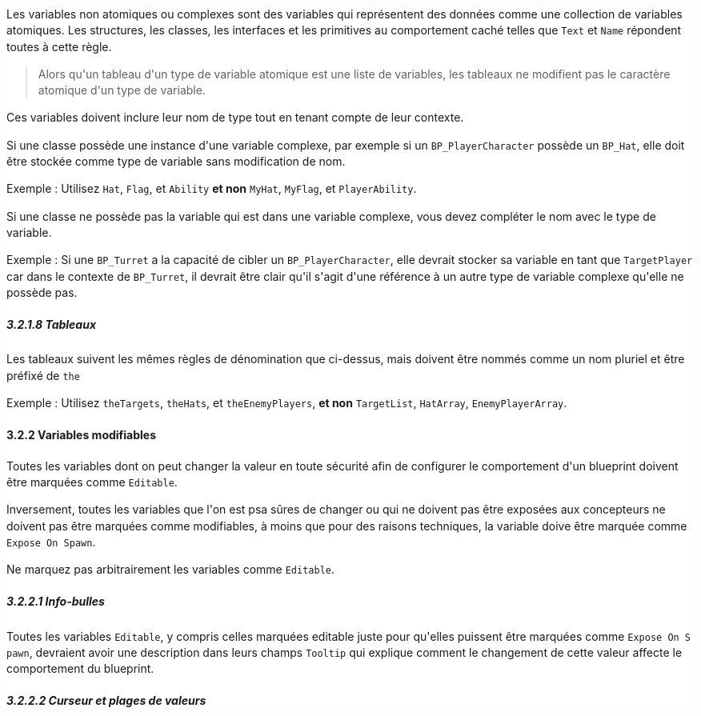 Les variables non atomiques ou complexes sont des variables qui représentent des données comme une collection de variables atomiques. Les structures, les classes, les interfaces et les primitives au comportement caché telles que `Text` et `Name` répondent toutes à cette règle.

> Alors qu'un tableau d'un type de variable atomique est une liste de variables, les tableaux ne modifient pas le caractère atomique d'un type de variable.

Ces variables doivent inclure leur nom de type tout en tenant compte de leur contexte.

Si une classe possède une instance d'une variable complexe, par exemple si un `BP_PlayerCharacter` possède un `BP_Hat`, elle doit être stockée comme type de variable sans modification de nom.

Exemple : Utilisez `Hat`, `Flag`, et `Ability` **et non** `MyHat`, `MyFlag`, et `PlayerAbility`.

Si une classe ne possède pas la variable qui est dans une variable complexe, vous devez compléter le nom avec le type de variable.

Exemple : Si une `BP_Turret` a la capacité de cibler un `BP_PlayerCharacter`, elle devrait stocker sa variable en tant que `TargetPlayer` car dans le contexte de `BP_Turret`, il devrait être clair qu'il s'agit d'une référence à un autre type de variable complexe qu'elle ne possède pas.


<a name="3.2.1.8"></a>
<a name="bp-vars-naming-arrays"></a>
##### 3.2.1.8 Tableaux

Les tableaux suivent les mêmes règles de dénomination que ci-dessus, mais doivent être nommés comme un nom pluriel et être préfixé de `the`

Exemple : Utilisez `theTargets`, `theHats`, et `theEnemyPlayers`, **et non** `TargetList`, `HatArray`, `EnemyPlayerArray`.


<a name="3.2.2"></a>
<a name="bp-vars-editable"></a>
#### 3.2.2 Variables modifiables

Toutes les variables dont on peut changer la valeur en toute sécurité afin de configurer le comportement d'un blueprint doivent être marquées comme `Editable`.

Inversement, toutes les variables que l'on est psa sûres de changer ou qui ne doivent pas être exposées aux concepteurs ne doivent pas être marquées comme modifiables, à moins que pour des raisons techniques, la variable doive être marquée comme `Expose On Spawn`.

Ne marquez pas arbitrairement les variables comme `Editable`.

<a name="3.2.2.1"></a>
<a name="bp-vars-editable-tooltips"></a>
##### 3.2.2.1 Info-bulles

Toutes les variables `Editable`, y compris celles marquées editable juste pour qu'elles puissent être marquées comme `Expose On Spawn`, devraient avoir une description dans leurs champs `Tooltip` qui explique comment le changement de cette valeur affecte le comportement du blueprint.

<a name="3.2.2.2"></a>
<a name="bp-vars-editable-ranges"></a>

##### 3.2.2.2 Curseur et plages de valeurs
